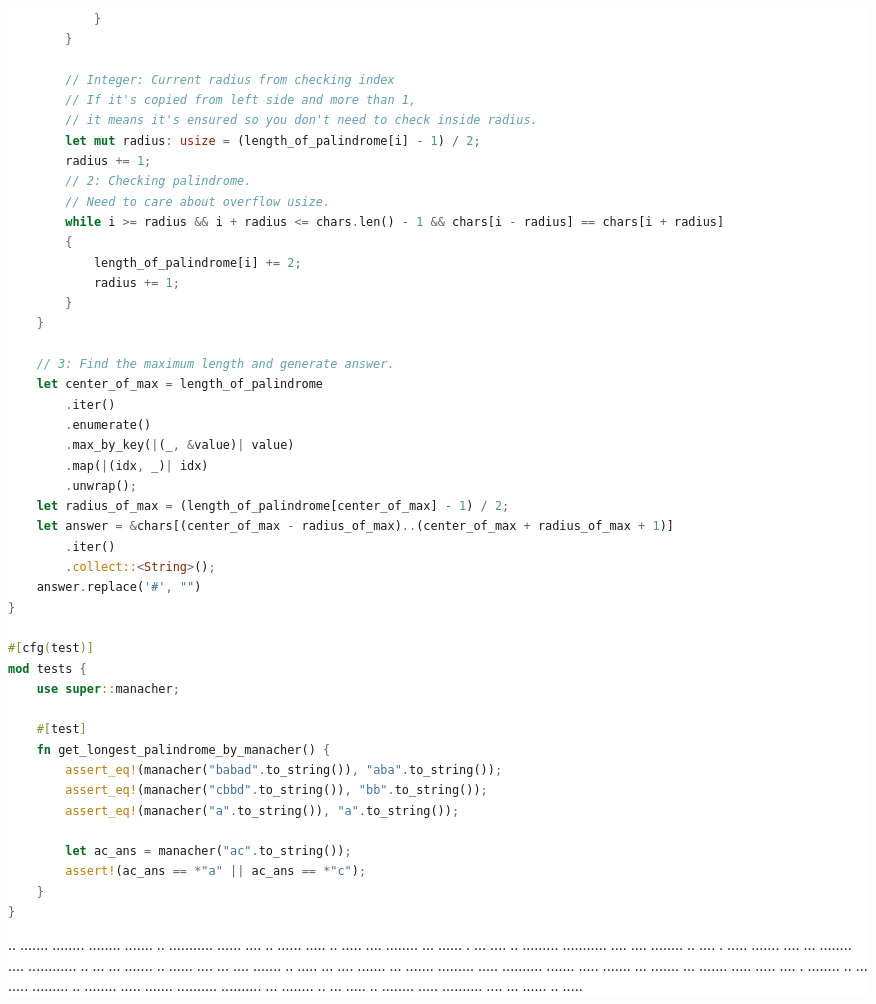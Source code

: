 ```rust
            }
        }

        // Integer: Current radius from checking index
        // If it's copied from left side and more than 1,
        // it means it's ensured so you don't need to check inside radius.
        let mut radius: usize = (length_of_palindrome[i] - 1) / 2;
        radius += 1;
        // 2: Checking palindrome.
        // Need to care about overflow usize.
        while i >= radius && i + radius <= chars.len() - 1 && chars[i - radius] == chars[i + radius]
        {
            length_of_palindrome[i] += 2;
            radius += 1;
        }
    }

    // 3: Find the maximum length and generate answer.
    let center_of_max = length_of_palindrome
        .iter()
        .enumerate()
        .max_by_key(|(_, &value)| value)
        .map(|(idx, _)| idx)
        .unwrap();
    let radius_of_max = (length_of_palindrome[center_of_max] - 1) / 2;
    let answer = &chars[(center_of_max - radius_of_max)..(center_of_max + radius_of_max + 1)]
        .iter()
        .collect::<String>();
    answer.replace('#', "")
}

#[cfg(test)]
mod tests {
    use super::manacher;

    #[test]
    fn get_longest_palindrome_by_manacher() {
        assert_eq!(manacher("babad".to_string()), "aba".to_string());
        assert_eq!(manacher("cbbd".to_string()), "bb".to_string());
        assert_eq!(manacher("a".to_string()), "a".to_string());

        let ac_ans = manacher("ac".to_string());
        assert!(ac_ans == *"a" || ac_ans == *"c");
    }
}
```

.. ....... ........ ........ ....... .. ........... ...... .... .. ...... ..... .. ..... .... ........ ... ...... . ... .... .. ......... ........... .... .... ........ .. .... . ..... ....... .... ... ........ .... ............ .. ... ... ....... .. ...... .... ... .... ....... .. ..... ... .... ....... ... ....... ......... ..... .......... ....... ..... ....... ... ....... ... ....... ..... ..... .... . ........ .. ... ..... ......... .. ........ ..... ....... .......... .......... ... ........ .. ... ..... .. ........ ..... .......... .... ... ...... .. .....
